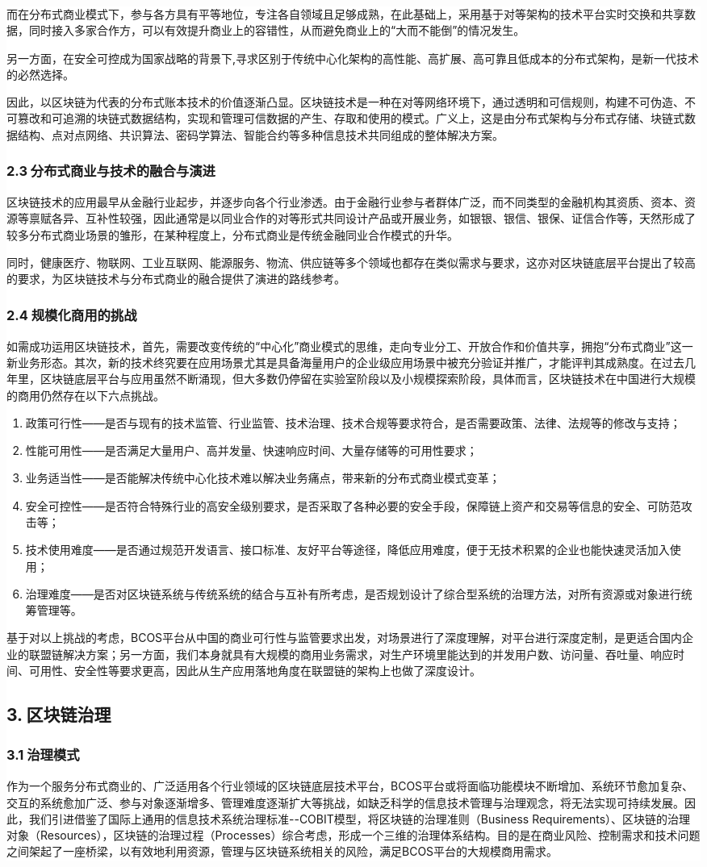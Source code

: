 而在分布式商业模式下，参与各方具有平等地位，专注各自领域且足够成熟，在此基础上，采用基于对等架构的技术平台实时交换和共享数据，同时接入多家合作方，可以有效提升商业上的容错性，从而避免商业上的“大而不能倒”的情况发生。

另一方面，在安全可控成为国家战略的背景下,寻求区别于传统中心化架构的高性能、高扩展、高可靠且低成本的分布式架构，是新一代技术的必然选择。

因此，以区块链为代表的分布式账本技术的价值逐渐凸显。区块链技术是一种在对等网络环境下，通过透明和可信规则，构建不可伪造、不可篡改和可追溯的块链式数据结构，实现和管理可信数据的产生、存取和使用的模式。广义上，这是由分布式架构与分布式存储、块链式数据结构、点对点网络、共识算法、密码学算法、智能合约等多种信息技术共同组成的整体解决方案。

### 2.3 分布式商业与技术的融合与演进
区块链技术的应用最早从金融行业起步，并逐步向各个行业渗透。由于金融行业参与者群体广泛，而不同类型的金融机构其资质、资本、资源等禀赋各异、互补性较强，因此通常是以同业合作的对等形式共同设计产品或开展业务，如银银、银信、银保、证信合作等，天然形成了较多分布式商业场景的雏形，在某种程度上，分布式商业是传统金融同业合作模式的升华。

同时，健康医疗、物联网、工业互联网、能源服务、物流、供应链等多个领域也都存在类似需求与要求，这亦对区块链底层平台提出了较高的要求，为区块链技术与分布式商业的融合提供了演进的路线参考。

### 2.4 规模化商用的挑战
如需成功运用区块链技术，首先，需要改变传统的“中心化”商业模式的思维，走向专业分工、开放合作和价值共享，拥抱“分布式商业”这一新业务形态。其次，新的技术终究要在应用场景尤其是具备海量用户的企业级应用场景中被充分验证并推广，才能评判其成熟度。在过去几年里，区块链底层平台与应用虽然不断涌现，但大多数仍停留在实验室阶段以及小规模探索阶段，具体而言，区块链技术在中国进行大规模的商用仍然存在以下六点挑战。

1. 政策可行性——是否与现有的技术监管、行业监管、技术治理、技术合规等要求符合，是否需要政策、法律、法规等的修改与支持；

2. 性能可用性——是否满足大量用户、高并发量、快速响应时间、大量存储等的可用性要求；

3. 业务适当性——是否能解决传统中心化技术难以解决业务痛点，带来新的分布式商业模式变革；

4. 安全可控性——是否符合特殊行业的高安全级别要求，是否采取了各种必要的安全手段，保障链上资产和交易等信息的安全、可防范攻击等；

5. 技术使用难度——是否通过规范开发语言、接口标准、友好平台等途径，降低应用难度，便于无技术积累的企业也能快速灵活加入使用；

6. 治理难度——是否对区块链系统与传统系统的结合与互补有所考虑，是否规划设计了综合型系统的治理方法，对所有资源或对象进行统筹管理等。

基于对以上挑战的考虑，BCOS平台从中国的商业可行性与监管要求出发，对场景进行了深度理解，对平台进行深度定制，是更适合国内企业的联盟链解决方案；另一方面，我们本身就具有大规模的商用业务需求，对生产环境里能达到的并发用户数、访问量、吞吐量、响应时间、可用性、安全性等要求更高，因此从生产应用落地角度在联盟链的架构上也做了深度设计。
## 3. 区块链治理
### 3.1 治理模式

作为一个服务分布式商业的、广泛适用各个行业领域的区块链底层技术平台，BCOS平台或将面临功能模块不断增加、系统环节愈加复杂、交互的系统愈加广泛、参与对象逐渐增多、管理难度逐渐扩大等挑战，如缺乏科学的信息技术管理与治理观念，将无法实现可持续发展。因此，我们引进借鉴了国际上通用的信息技术系统治理标准--COBIT模型，将区块链的治理准则（Business Requirements）、区块链的治理对象（Resources），区块链的治理过程（Processes）综合考虑，形成一个三维的治理体系结构。目的是在商业风险、控制需求和技术问题之间架起了一座桥梁，以有效地利用资源，管理与区块链系统相关的风险，满足BCOS平台的大规模商用需求。
